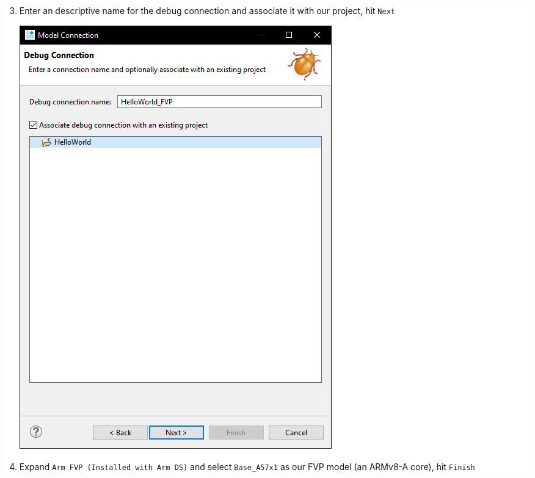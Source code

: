 3. Enter an descriptive name for the debug connection and associate it with our project, hit `Next`

    ![Model name](./images/debug-model-name.png)

4. Expand `Arm FVP (Installed with Arm DS)` and select `Base_A57x1` as our FVP model (an ARMv8-A core), hit `Finish`
